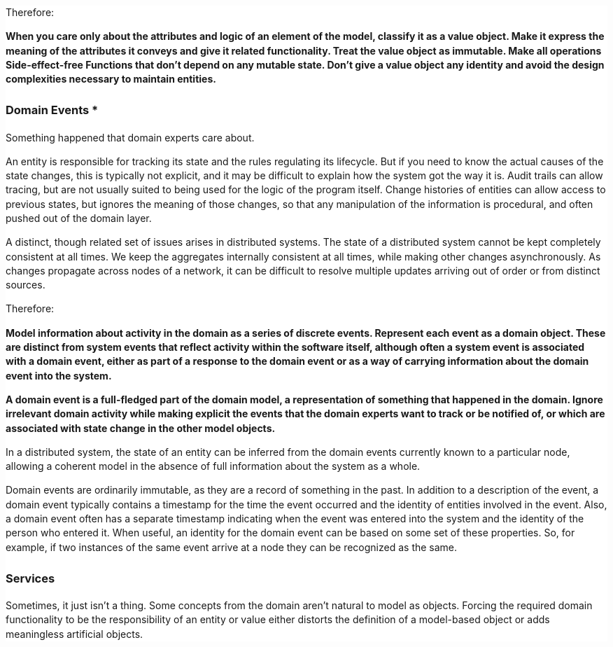 Therefore:

__When you care only about the attributes and logic of an element of the model, classify it as a value object. Make it express the meaning of the attributes it conveys and give it related functionality. Treat the value object as immutable. Make all operations Side-effect-free Functions that don’t depend on any mutable state. Don’t give a value object any identity and avoid the design complexities necessary to maintain entities.__

### Domain Events *

Something happened that domain experts care about.

An entity is responsible for tracking its state and the rules regulating its lifecycle. But if you need to know the actual causes of the state changes, this is typically not explicit, and it may be difficult to explain how the system got the way it is. Audit trails can allow tracing, but are not usually suited to being used for the logic of the program itself. Change histories of entities can allow access to previous states, but ignores the meaning of those changes, so that any manipulation of the information is procedural, and often pushed out of the domain layer.

A distinct, though related set of issues arises in distributed systems. The state of a distributed system cannot be kept completely consistent at all times. We keep the aggregates internally consistent at all times, while making other changes asynchronously. As changes propagate across nodes of a network, it can be difficult to resolve multiple updates arriving out of order or from distinct sources.

Therefore:

__Model information about activity in the domain as a series of discrete events. Represent each event as a domain object. These are distinct from system events that reflect activity within the software itself, although often a system event is associated with a domain event, either as part of a response to the domain event or as a way of carrying information about the domain event into the system.__

__A domain event is a full-fledged part of the domain model, a representation of something that happened in the domain. Ignore irrelevant domain activity while making explicit the events that the domain experts want to track or be notified of, or which are associated with state change in the other model objects.__

In a distributed system, the state of an entity can be inferred from the domain events currently known to a particular node, allowing a coherent model in the absence of full information about the system as a whole.

Domain events are ordinarily immutable, as they are a record of something in the past. In addition to a description of the event, a domain event typically contains a timestamp for the time the event occurred and the identity of entities involved in the event. Also, a domain event often has a separate timestamp indicating when the event was entered into the system and the identity of the person who entered it. When useful, an identity for the domain event can be based on some set of these properties. So, for example, if two instances of the same event arrive at a node they can be recognized as the same.

### Services

Sometimes, it just isn’t a thing.
Some concepts from the domain aren’t natural to model as objects. Forcing the required domain functionality to be the responsibility of an entity or value either distorts the definition of a model-based object or adds meaningless artificial objects.
